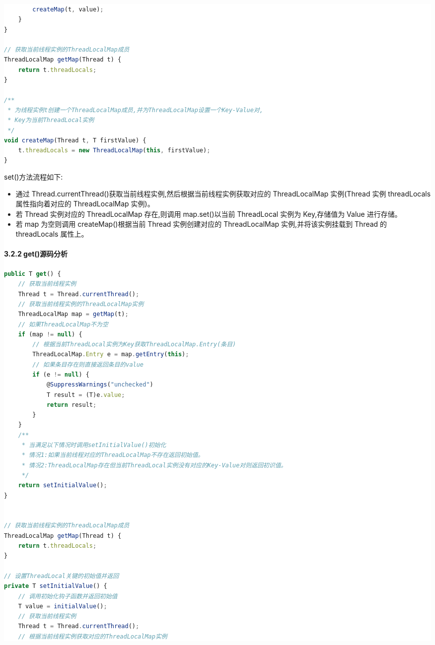 ```javascript
        createMap(t, value);
    }
}

// 获取当前线程实例的ThreadLocalMap成员
ThreadLocalMap getMap(Thread t) {
    return t.threadLocals;
}

/**
 * 为线程实例t创建一个ThreadLocalMap成员,并为ThreadLocalMap设置一个Key-Value对,
 * Key为当前ThreadLocal实例
 */
void createMap(Thread t, T firstValue) {
    t.threadLocals = new ThreadLocalMap(this, firstValue);
}
```

set()方法流程如下:

- 通过 Thread.currentThread()获取当前线程实例,然后根据当前线程实例获取对应的 ThreadLocalMap 实例(Thread 实例 threadLocals 属性指向着对应的 ThreadLocalMap 实例)。
- 若 Thread 实例对应的 ThreadLocalMap 存在,则调用 map.set()以当前 ThreadLocal 实例为 Key,存储值为 Value 进行存储。
- 若 map 为空则调用 createMap()根据当前 Thread 实例创建对应的 ThreadLocalMap 实例,并将该实例挂载到 Thread 的 threadLocals 属性上。

#### 3.2.2 get()源码分析

```javascript
public T get() {
    // 获取当前线程实例
    Thread t = Thread.currentThread();
    // 获取当前线程实例的ThreadLocalMap实例
    ThreadLocalMap map = getMap(t);
    // 如果ThreadLocalMap不为空
    if (map != null) {
        // 根据当前ThreadLocal实例为Key获取ThreadLocalMap.Entry(条目)
        ThreadLocalMap.Entry e = map.getEntry(this);
        // 如果条目存在则直接返回条目的value
        if (e != null) {
            @SuppressWarnings("unchecked")
            T result = (T)e.value;
            return result;
        }
    }
    /**
     * 当满足以下情况时调用setInitialValue()初始化
     * 情况1:如果当前线程对应的ThreadLocalMap不存在返回初始值。
     * 情况2:ThreadLocalMap存在但当前ThreadLocal实例没有对应的Key-Value对则返回初识值。
     */
    return setInitialValue();
}


// 获取当前线程实例的ThreadLocalMap成员
ThreadLocalMap getMap(Thread t) {
    return t.threadLocals;
}

// 设置ThreadLocal关键的初始值并返回
private T setInitialValue() {
    // 调用初始化钩子函数并返回初始值
    T value = initialValue();
    // 获取当前线程实例
    Thread t = Thread.currentThread();
    // 根据当前线程实例获取对应的ThreadLocalMap实例
```